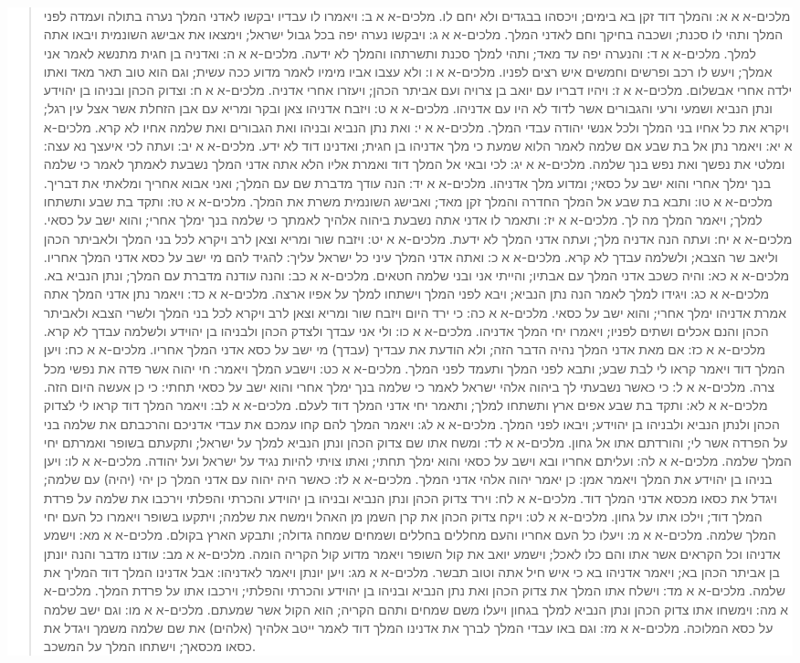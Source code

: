 > מלכים-א א א: והמלך דוד זקן בא בימים; ויכסהו בבגדים ולא יחם לו.
> מלכים-א א ב: ויאמרו לו עבדיו יבקשו לאדני המלך נערה בתולה ועמדה לפני המלך ותהי לו סכנת; ושכבה בחיקך וחם לאדני המלך.
> מלכים-א א ג: ויבקשו נערה יפה בכל גבול ישראל; וימצאו את אבישג השונמית ויבאו אתה למלך.
> מלכים-א א ד: והנערה יפה עד מאד; ותהי למלך סכנת ותשרתהו והמלך לא ידעה.
> מלכים-א א ה: ואדניה בן חגית מתנשא לאמר אני אמלך; ויעש לו רכב ופרשים וחמשים איש רצים לפניו.
> מלכים-א א ו: ולא עצבו אביו מימיו לאמר מדוע ככה עשית; וגם הוא טוב תאר מאד ואתו ילדה אחרי אבשלום.
> מלכים-א א ז: ויהיו דבריו עם יואב בן צרויה ועם אביתר הכהן; ויעזרו אחרי אדניה.
> מלכים-א א ח: וצדוק הכהן ובניהו בן יהוידע ונתן הנביא ושמעי ורעי והגבורים אשר לדוד לא היו עם אדניהו.
> מלכים-א א ט: ויזבח אדניהו צאן ובקר ומריא עם אבן הזחלת אשר אצל עין רגל; ויקרא את כל אחיו בני המלך ולכל אנשי יהודה עבדי המלך.
> מלכים-א א י: ואת נתן הנביא ובניהו ואת הגבורים ואת שלמה אחיו לא קרא.
> מלכים-א א יא: ויאמר נתן אל בת שבע אם שלמה לאמר הלוא שמעת כי מלך אדניהו בן חגית; ואדנינו דוד לא ידע.
> מלכים-א א יב: ועתה לכי איעצך נא עצה:  ומלטי את נפשך ואת נפש בנך שלמה.
> מלכים-א א יג: לכי ובאי אל המלך דוד ואמרת אליו הלא אתה אדני המלך נשבעת לאמתך לאמר כי שלמה בנך ימלך אחרי והוא ישב על כסאי; ומדוע מלך אדניהו.
> מלכים-א א יד: הנה עודך מדברת שם עם המלך; ואני אבוא אחריך ומלאתי את דבריך.
> מלכים-א א טו: ותבא בת שבע אל המלך החדרה והמלך זקן מאד; ואבישג השונמית משרת את המלך.
> מלכים-א א טז: ותקד בת שבע ותשתחו למלך; ויאמר המלך מה לך.
> מלכים-א א יז: ותאמר לו אדני אתה נשבעת ביהוה אלהיך לאמתך כי שלמה בנך ימלך אחרי; והוא ישב על כסאי.
> מלכים-א א יח: ועתה הנה אדניה מלך; ועתה אדני המלך לא ידעת.
> מלכים-א א יט: ויזבח שור ומריא וצאן לרב ויקרא לכל בני המלך ולאביתר הכהן וליאב שר הצבא; ולשלמה עבדך לא קרא.
> מלכים-א א כ: ואתה אדני המלך עיני כל ישראל עליך:  להגיד להם מי ישב על כסא אדני המלך אחריו.
> מלכים-א א כא: והיה כשכב אדני המלך עם אבתיו; והייתי אני ובני שלמה חטאים.
> מלכים-א א כב: והנה עודנה מדברת עם המלך; ונתן הנביא בא.
> מלכים-א א כג: ויגידו למלך לאמר הנה נתן הנביא; ויבא לפני המלך וישתחו למלך על אפיו ארצה.
> מלכים-א א כד: ויאמר נתן אדני המלך אתה אמרת אדניהו ימלך אחרי; והוא ישב על כסאי.
> מלכים-א א כה: כי ירד היום ויזבח שור ומריא וצאן לרב ויקרא לכל בני המלך ולשרי הצבא ולאביתר הכהן והנם אכלים ושתים לפניו; ויאמרו יחי המלך אדניהו.
> מלכים-א א כו: ולי אני עבדך ולצדק הכהן ולבניהו בן יהוידע ולשלמה עבדך לא קרא.
> מלכים-א א כז: אם מאת אדני המלך נהיה הדבר הזה; ולא הודעת את עבדיך (עבדך) מי ישב על כסא אדני המלך אחריו.
> מלכים-א א כח: ויען המלך דוד ויאמר קראו לי לבת שבע; ותבא לפני המלך ותעמד לפני המלך.
> מלכים-א א כט: וישבע המלך ויאמר:  חי יהוה אשר פדה את נפשי מכל צרה.
> מלכים-א א ל: כי כאשר נשבעתי לך ביהוה אלהי ישראל לאמר כי שלמה בנך ימלך אחרי והוא ישב על כסאי תחתי:  כי כן אעשה היום הזה.
> מלכים-א א לא: ותקד בת שבע אפים ארץ ותשתחו למלך; ותאמר יחי אדני המלך דוד לעלם.
> מלכים-א א לב: ויאמר המלך דוד קראו לי לצדוק הכהן ולנתן הנביא ולבניהו בן יהוידע; ויבאו לפני המלך.
> מלכים-א א לג: ויאמר המלך להם קחו עמכם את עבדי אדניכם והרכבתם את שלמה בני על הפרדה אשר לי; והורדתם אתו אל גחון.
> מלכים-א א לד: ומשח אתו שם צדוק הכהן ונתן הנביא למלך על ישראל; ותקעתם בשופר ואמרתם יחי המלך שלמה.
> מלכים-א א לה: ועליתם אחריו ובא וישב על כסאי והוא ימלך תחתי; ואתו צויתי להיות נגיד על ישראל ועל יהודה.
> מלכים-א א לו: ויען בניהו בן יהוידע את המלך ויאמר אמן:  כן יאמר יהוה אלהי אדני המלך.
> מלכים-א א לז: כאשר היה יהוה עם אדני המלך כן יהי (יהיה) עם שלמה; ויגדל את כסאו מכסא אדני המלך דוד.
> מלכים-א א לח: וירד צדוק הכהן ונתן הנביא ובניהו בן יהוידע והכרתי והפלתי וירכבו את שלמה על פרדת המלך דוד; וילכו אתו על גחון.
> מלכים-א א לט: ויקח צדוק הכהן את קרן השמן מן האהל וימשח את שלמה; ויתקעו בשופר ויאמרו כל העם יחי המלך שלמה.
> מלכים-א א מ: ויעלו כל העם אחריו והעם מחללים בחללים ושמחים שמחה גדולה; ותבקע הארץ בקולם.
> מלכים-א א מא: וישמע אדניהו וכל הקראים אשר אתו והם כלו לאכל; וישמע יואב את קול השופר ויאמר מדוע קול הקריה הומה.
> מלכים-א א מב: עודנו מדבר והנה יונתן בן אביתר הכהן בא; ויאמר אדניהו בא כי איש חיל אתה וטוב תבשר.
> מלכים-א א מג: ויען יונתן ויאמר לאדניהו:  אבל אדנינו המלך דוד המליך את שלמה.
> מלכים-א א מד: וישלח אתו המלך את צדוק הכהן ואת נתן הנביא ובניהו בן יהוידע והכרתי והפלתי; וירכבו אתו על פרדת המלך.
> מלכים-א א מה: וימשחו אתו צדוק הכהן ונתן הנביא למלך בגחון ויעלו משם שמחים ותהם הקריה; הוא הקול אשר שמעתם.
> מלכים-א א מו: וגם ישב שלמה על כסא המלוכה.
> מלכים-א א מז: וגם באו עבדי המלך לברך את אדנינו המלך דוד לאמר ייטב אלהיך (אלהים) את שם שלמה משמך ויגדל את כסאו מכסאך; וישתחו המלך על המשכב.
